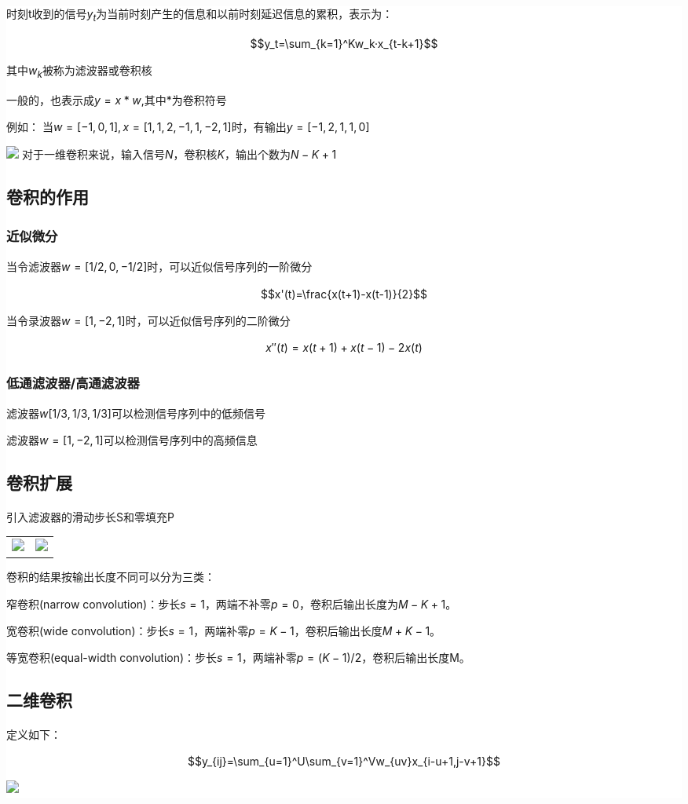 时刻t收到的信号$y_t$为当前时刻产生的信息和以前时刻延迟信息的累积，表示为：

$$y_t=\sum_{k=1}^Kw_k·x_{t-k+1}$$

其中$w_k$被称为滤波器或卷积核

一般的，也表示成$y=x*w$,其中$*$为卷积符号

例如：
当$w=[-1,0,1],x=[1,1,2,-1,1,-2,1]$时，有输出$y=[-1,2,1,1,0]$

![](https://gitee.com/feynmanrp/img/raw/master/img/20211230153019.png)
对于一维卷积来说，输入信号$N$，卷积核$K$，输出个数为$N-K+1$

## 卷积的作用

### 近似微分 
当令滤波器$w=[1/2,0,-1/2]$时，可以近似信号序列的一阶微分

$$x'(t)=\frac{x(t+1)-x(t-1)}{2}$$

当令录波器$w=[1,-2,1]$时，可以近似信号序列的二阶微分

$$x''(t)=x(t+1)+x(t-1)-2x(t)$$

### 低通滤波器/高通滤波器
滤波器$w[1/3,1/3,1/3]$可以检测信号序列中的低频信号

滤波器$w=[1,-2,1]$可以检测信号序列中的高频信息

## 卷积扩展
引入滤波器的滑动步长S和零填充P

<table>
    <tr>
        <td ><img src="https://gitee.com/feynmanrp/img/raw/master/img/20211230160544.png" ></td>
        <td ><img src="https://gitee.com/feynmanrp/img/raw/master/img/20211230160600.png"  ></td>
    </tr>
</table>
卷积的结果按输出长度不同可以分为三类：

窄卷积(narrow convolution)：步长$s = 1$，两端不补零$p = 0$，卷积后输出长度为$M-K+ 1$。

宽卷积(wide convolution)：步长$s = 1$，两端补零$p = K − 1$，卷积后输出长度$M+K− 1$。

等宽卷积(equal-width convolution)：步长$s = 1$，两端补零$p = (K − 1)/2$，卷积后输出长度M。

## 二维卷积

定义如下：

$$y_{ij}=\sum_{u=1}^U\sum_{v=1}^Vw_{uv}x_{i-u+1,j-v+1}$$

![](https://gitee.com/feynmanrp/img/raw/master/img/20211230163420.png)
